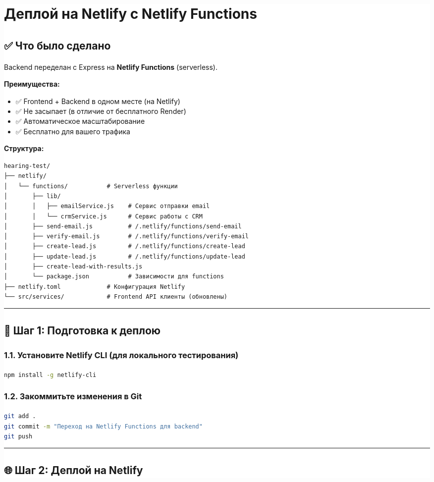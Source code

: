 # Деплой на Netlify с Netlify Functions

## ✅ Что было сделано

Backend переделан с Express на **Netlify Functions** (serverless).

**Преимущества:**
- ✅ Frontend + Backend в одном месте (на Netlify)
- ✅ Не засыпает (в отличие от бесплатного Render)
- ✅ Автоматическое масштабирование
- ✅ Бесплатно для вашего трафика

**Структура:**
```
hearing-test/
├── netlify/
│   └── functions/           # Serverless функции
│       ├── lib/
│       │   ├── emailService.js    # Сервис отправки email
│       │   └── crmService.js      # Сервис работы с CRM
│       ├── send-email.js          # /.netlify/functions/send-email
│       ├── verify-email.js        # /.netlify/functions/verify-email
│       ├── create-lead.js         # /.netlify/functions/create-lead
│       ├── update-lead.js         # /.netlify/functions/update-lead
│       ├── create-lead-with-results.js
│       └── package.json           # Зависимости для functions
├── netlify.toml             # Конфигурация Netlify
└── src/services/            # Frontend API клиенты (обновлены)
```

---

## 🚀 Шаг 1: Подготовка к деплою

### 1.1. Установите Netlify CLI (для локального тестирования)

```bash
npm install -g netlify-cli
```

### 1.2. Закоммитьте изменения в Git

```bash
git add .
git commit -m "Переход на Netlify Functions для backend"
git push
```

---

## 🌐 Шаг 2: Деплой на Netlify
